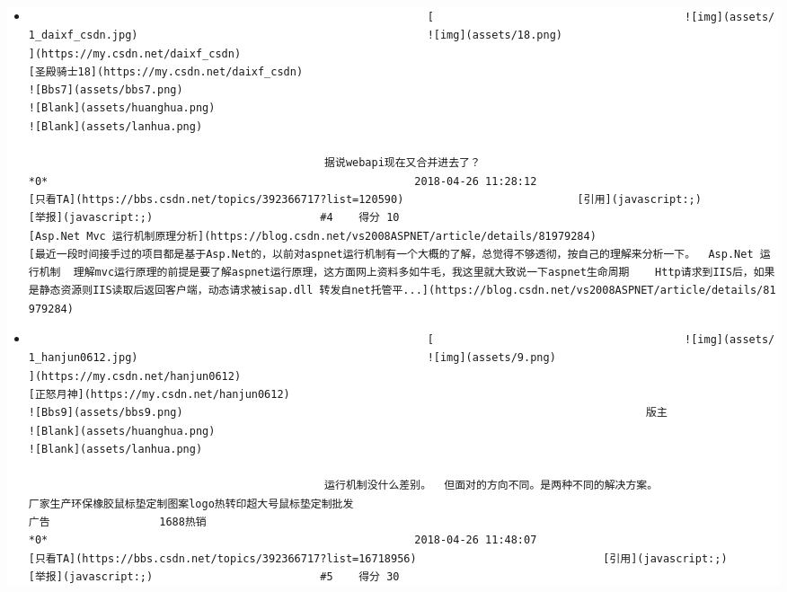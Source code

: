 -  								  									[ 										![img](assets/1_daixf_csdn.jpg) 											![img](assets/18.png) 									](https://my.csdn.net/daixf_csdn) 									 								 							 								 									[圣殿骑士18](https://my.csdn.net/daixf_csdn) 								 								 									![Bbs7](assets/bbs7.png) 									 									 								 							 								 									 											![Blank](assets/huanghua.png) 											 									 									 											![Blank](assets/lanhua.png) 											 									 								 						

      					 							据说webapi现在又合并进去了？  							 								 							 					 					 						 							 								 									 								*0* 							 							2018-04-26 11:28:12 						 						 								[只看TA](https://bbs.csdn.net/topics/392366717?list=120590) 							[引用](javascript:;) 							[举报](javascript:;) 							#4    得分 10 						 					 						 							[Asp.Net Mvc 运行机制原理分析](https://blog.csdn.net/vs2008ASPNET/article/details/81979284) 							[最近一段时间接手过的项目都是基于Asp.Net的，以前对aspnet运行机制有一个大概的了解，总觉得不够透彻，按自己的理解来分析一下。  Asp.Net 运行机制  理解mvc运行原理的前提是要了解aspnet运行原理，这方面网上资料多如牛毛，我这里就大致说一下aspnet生命周期    Http请求到IIS后，如果是静态资源则IIS读取后返回客户端，动态请求被isap.dll 转发自net托管平...](https://blog.csdn.net/vs2008ASPNET/article/details/81979284) 						 				

-  								  									[ 										![img](assets/1_hanjun0612.jpg) 											![img](assets/9.png) 									](https://my.csdn.net/hanjun0612) 									 								 							 								 									[正怒月神](https://my.csdn.net/hanjun0612) 								 								 									![Bbs9](assets/bbs9.png) 									 									版主 								 							 								 									 											![Blank](assets/huanghua.png) 											 									 									 											![Blank](assets/lanhua.png) 											 									 								 						

      					 							运行机制没什么差别。  但面对的方向不同。是两种不同的解决方案。  							 								                             厂家生产环保橡胶鼠标垫定制图案logo热转印超大号鼠标垫定制批发                                                                                                               广告                 1688热销                                                            							 					 					 						 							 								 									 								*0* 							 							2018-04-26 11:48:07 						 						 								[只看TA](https://bbs.csdn.net/topics/392366717?list=16718956) 							[引用](javascript:;) 							[举报](javascript:;) 							#5    得分 30 						 					 				

